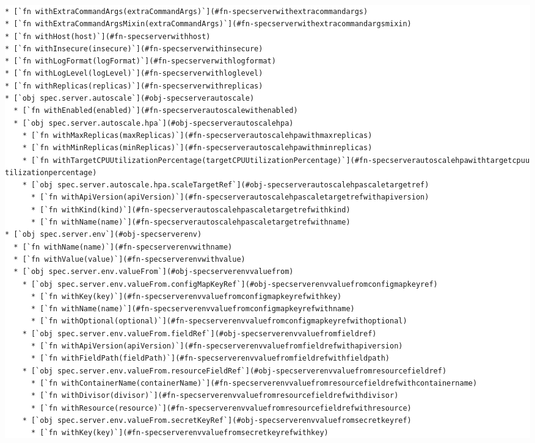     * [`fn withExtraCommandArgs(extraCommandArgs)`](#fn-specserverwithextracommandargs)
    * [`fn withExtraCommandArgsMixin(extraCommandArgs)`](#fn-specserverwithextracommandargsmixin)
    * [`fn withHost(host)`](#fn-specserverwithhost)
    * [`fn withInsecure(insecure)`](#fn-specserverwithinsecure)
    * [`fn withLogFormat(logFormat)`](#fn-specserverwithlogformat)
    * [`fn withLogLevel(logLevel)`](#fn-specserverwithloglevel)
    * [`fn withReplicas(replicas)`](#fn-specserverwithreplicas)
    * [`obj spec.server.autoscale`](#obj-specserverautoscale)
      * [`fn withEnabled(enabled)`](#fn-specserverautoscalewithenabled)
      * [`obj spec.server.autoscale.hpa`](#obj-specserverautoscalehpa)
        * [`fn withMaxReplicas(maxReplicas)`](#fn-specserverautoscalehpawithmaxreplicas)
        * [`fn withMinReplicas(minReplicas)`](#fn-specserverautoscalehpawithminreplicas)
        * [`fn withTargetCPUUtilizationPercentage(targetCPUUtilizationPercentage)`](#fn-specserverautoscalehpawithtargetcpuutilizationpercentage)
        * [`obj spec.server.autoscale.hpa.scaleTargetRef`](#obj-specserverautoscalehpascaletargetref)
          * [`fn withApiVersion(apiVersion)`](#fn-specserverautoscalehpascaletargetrefwithapiversion)
          * [`fn withKind(kind)`](#fn-specserverautoscalehpascaletargetrefwithkind)
          * [`fn withName(name)`](#fn-specserverautoscalehpascaletargetrefwithname)
    * [`obj spec.server.env`](#obj-specserverenv)
      * [`fn withName(name)`](#fn-specserverenvwithname)
      * [`fn withValue(value)`](#fn-specserverenvwithvalue)
      * [`obj spec.server.env.valueFrom`](#obj-specserverenvvaluefrom)
        * [`obj spec.server.env.valueFrom.configMapKeyRef`](#obj-specserverenvvaluefromconfigmapkeyref)
          * [`fn withKey(key)`](#fn-specserverenvvaluefromconfigmapkeyrefwithkey)
          * [`fn withName(name)`](#fn-specserverenvvaluefromconfigmapkeyrefwithname)
          * [`fn withOptional(optional)`](#fn-specserverenvvaluefromconfigmapkeyrefwithoptional)
        * [`obj spec.server.env.valueFrom.fieldRef`](#obj-specserverenvvaluefromfieldref)
          * [`fn withApiVersion(apiVersion)`](#fn-specserverenvvaluefromfieldrefwithapiversion)
          * [`fn withFieldPath(fieldPath)`](#fn-specserverenvvaluefromfieldrefwithfieldpath)
        * [`obj spec.server.env.valueFrom.resourceFieldRef`](#obj-specserverenvvaluefromresourcefieldref)
          * [`fn withContainerName(containerName)`](#fn-specserverenvvaluefromresourcefieldrefwithcontainername)
          * [`fn withDivisor(divisor)`](#fn-specserverenvvaluefromresourcefieldrefwithdivisor)
          * [`fn withResource(resource)`](#fn-specserverenvvaluefromresourcefieldrefwithresource)
        * [`obj spec.server.env.valueFrom.secretKeyRef`](#obj-specserverenvvaluefromsecretkeyref)
          * [`fn withKey(key)`](#fn-specserverenvvaluefromsecretkeyrefwithkey)
